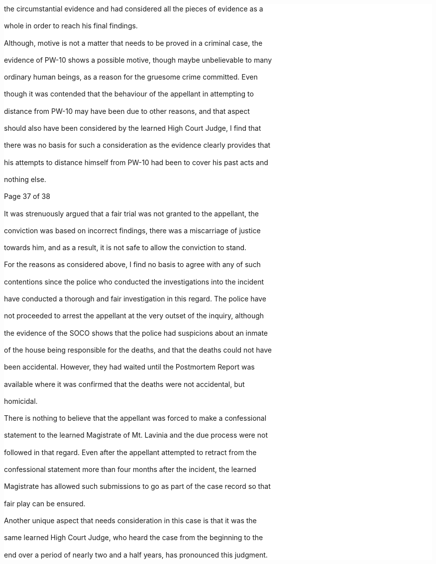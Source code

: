 the circumstantial evidence and had considered all the pieces of evidence as a

whole in order to reach his final findings.

Although, motive is not a matter that needs to be proved in a criminal case, the

evidence of PW-10 shows a possible motive, though maybe unbelievable to many

ordinary human beings, as a reason for the gruesome crime committed. Even

though it was contended that the behaviour of the appellant in attempting to

distance from PW-10 may have been due to other reasons, and that aspect

should also have been considered by the learned High Court Judge, I find that

there was no basis for such a consideration as the evidence clearly provides that

his attempts to distance himself from PW-10 had been to cover his past acts and

nothing else.

Page 37 of 38

It was strenuously argued that a fair trial was not granted to the appellant, the

conviction was based on incorrect findings, there was a miscarriage of justice

towards him, and as a result, it is not safe to allow the conviction to stand.

For the reasons as considered above, I find no basis to agree with any of such

contentions since the police who conducted the investigations into the incident

have conducted a thorough and fair investigation in this regard. The police have

not proceeded to arrest the appellant at the very outset of the inquiry, although

the evidence of the SOCO shows that the police had suspicions about an inmate

of the house being responsible for the deaths, and that the deaths could not have

been accidental. However, they had waited until the Postmortem Report was

available where it was confirmed that the deaths were not accidental, but

homicidal.

There is nothing to believe that the appellant was forced to make a confessional

statement to the learned Magistrate of Mt. Lavinia and the due process were not

followed in that regard. Even after the appellant attempted to retract from the

confessional statement more than four months after the incident, the learned

Magistrate has allowed such submissions to go as part of the case record so that

fair play can be ensured.

Another unique aspect that needs consideration in this case is that it was the

same learned High Court Judge, who heard the case from the beginning to the

end over a period of nearly two and a half years, has pronounced this judgment.
